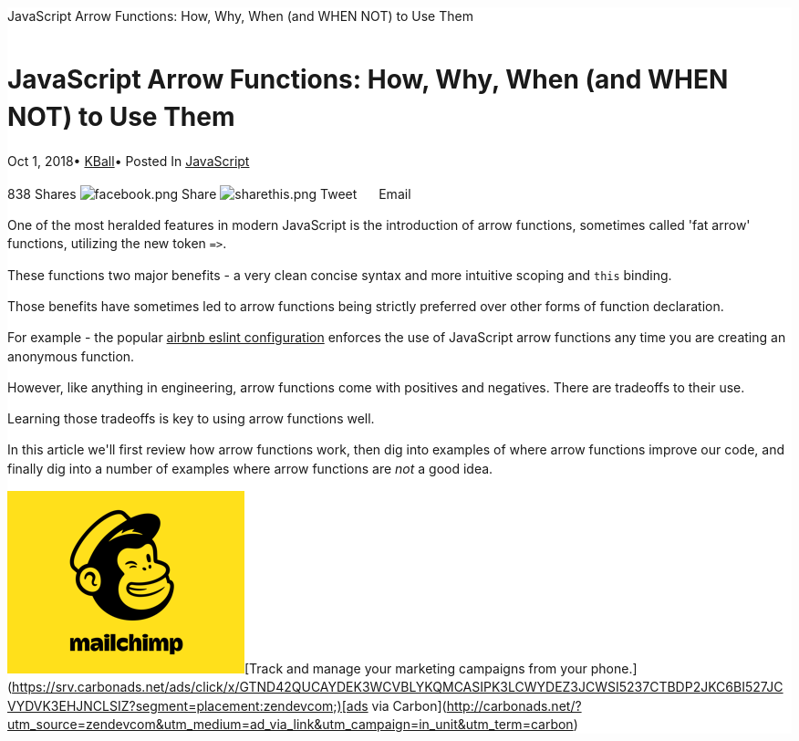 JavaScript Arrow Functions: How, Why, When (and WHEN NOT) to Use Them

# JavaScript Arrow Functions: How, Why, When (and WHEN NOT) to Use Them

Oct 1, 2018• [KBall](https://zendev.com/authors/kball.html)• Posted In [JavaScript](https://zendev.com/category/javascript.html)

 838   Shares
 ![facebook.png](:/b223dc24f104fdf6ef3e858420c968a1)  Share
 ![sharethis.png](:/089585375dadda9331ace04c0fcd426e)  Tweet
 ![twitter.png](../_resources/10224fa847590333c8b9c04b35ea7a62.png)  Email
 ![linkedin.png](../_resources/c3fcb5544dff071c42501dd2bc6e7d76.png)
 ![email.png](../_resources/edbe8b73a6cbcad6ae8fb8cea4d100bb.png)

One of the most heralded features in modern JavaScript is the introduction of arrow functions, sometimes called 'fat arrow' functions, utilizing the new token `=>`.

These functions two major benefits - a very clean concise syntax and more intuitive scoping and `this` binding.

Those benefits have sometimes led to arrow functions being strictly preferred over other forms of function declaration.

For example - the popular [airbnb eslint configuration](https://github.com/airbnb/javascript#arrow-functions) enforces the use of JavaScript arrow functions any time you are creating an anonymous function.

However, like anything in engineering, arrow functions come with positives and negatives. There are tradeoffs to their use.

Learning those tradeoffs is key to using arrow functions well.

In this article we'll first review how arrow functions work, then dig into examples of where arrow functions improve our code, and finally dig into a number of examples where arrow functions are *not* a good idea.

[![1545083324-1539370929-mailchimp-Yellow-260x200.png](../_resources/6b0cee8c67694cd00dc8bb75df0efd27.png)](https://srv.carbonads.net/ads/click/x/GTND42QUCAYDEK3WCVBLYKQMCASIPK3LCWYDEZ3JCWSI5237CTBDP2JKC6BI527JCVYDVK3EHJNCLSIZ?segment=placement:zendevcom;)[Track and manage your marketing campaigns from your phone.](https://srv.carbonads.net/ads/click/x/GTND42QUCAYDEK3WCVBLYKQMCASIPK3LCWYDEZ3JCWSI5237CTBDP2JKC6BI527JCVYDVK3EHJNCLSIZ?segment=placement:zendevcom;)[ads via Carbon](http://carbonads.net/?utm_source=zendevcom&utm_medium=ad_via_link&utm_campaign=in_unit&utm_term=carbon)
